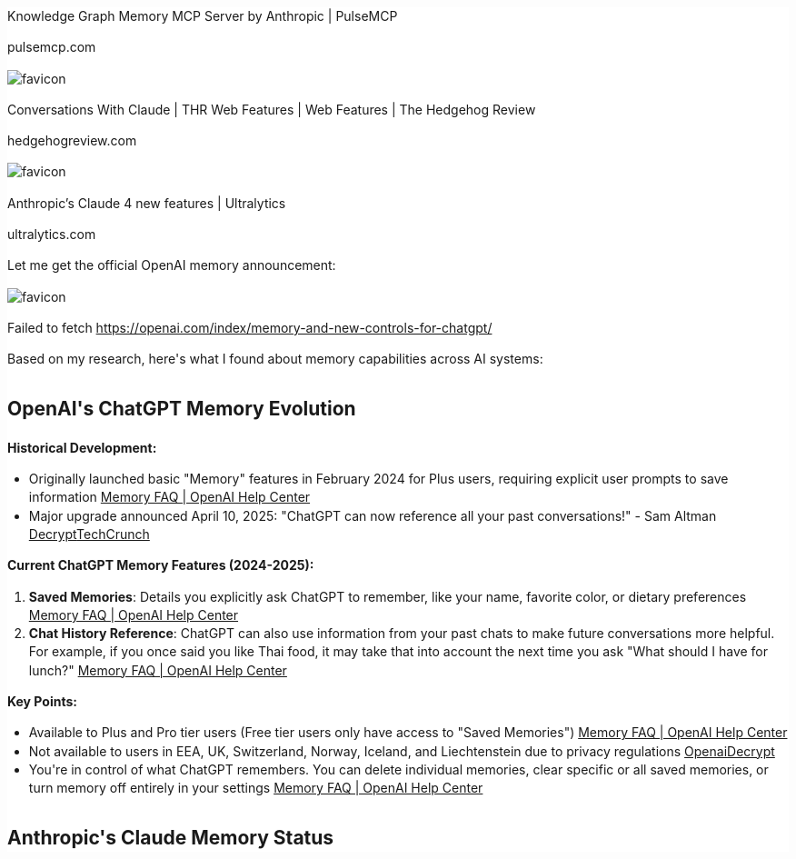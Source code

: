 Knowledge Graph Memory MCP Server by Anthropic | PulseMCP

pulsemcp.com

![favicon](https://claude.ai/_next/image?url=https%3A%2F%2Fwww.google.com%2Fs2%2Ffavicons%3Fsz%3D64%26domain%3Dhedgehogreview.com&w=32&q=75)

Conversations With Claude | THR Web Features | Web Features | The Hedgehog Review

hedgehogreview.com

![favicon](https://claude.ai/_next/image?url=https%3A%2F%2Fwww.google.com%2Fs2%2Ffavicons%3Fsz%3D64%26domain%3Dultralytics.com&w=32&q=75)

Anthropic’s Claude 4 new features | Ultralytics

ultralytics.com

Let me get the official OpenAI memory announcement:

![favicon](https://claude.ai/_next/image?url=https%3A%2F%2Fwww.google.com%2Fs2%2Ffavicons%3Fdomain%3Dopenai.com%26sz%3D32&w=32&q=75)

Failed to fetch https://openai.com/index/memory-and-new-controls-for-chatgpt/

Based on my research, here's what I found about memory capabilities across AI systems:

**OpenAI's ChatGPT Memory Evolution**
-------------------------------------

**Historical Development:**

*   Originally launched basic "Memory" features in February 2024 for Plus users, requiring explicit user prompts to save information [Memory FAQ | OpenAI Help Center](https://help.openai.com/en/articles/8590148-memory-faq)
*   Major upgrade announced April 10, 2025: "ChatGPT can now reference all your past conversations!" - Sam Altman [Decrypt](https://decrypt.co/314380/chatgpt-total-recall-openai-memory-upgrade)[TechCrunch](https://techcrunch.com/2025/04/10/openai-updates-chatgpt-to-reference-your-other-chats/)

**Current ChatGPT Memory Features (2024-2025):**

1.  **Saved Memories**: Details you explicitly ask ChatGPT to remember, like your name, favorite color, or dietary preferences [Memory FAQ | OpenAI Help Center](https://help.openai.com/en/articles/8590148-memory-faq)
2.  **Chat History Reference**: ChatGPT can also use information from your past chats to make future conversations more helpful. For example, if you once said you like Thai food, it may take that into account the next time you ask "What should I have for lunch?" [Memory FAQ | OpenAI Help Center](https://help.openai.com/en/articles/8590148-memory-faq)

**Key Points:**

*   Available to Plus and Pro tier users (Free tier users only have access to "Saved Memories") [Memory FAQ | OpenAI Help Center](https://help.openai.com/en/articles/8590148-memory-faq)
*   Not available to users in EEA, UK, Switzerland, Norway, Iceland, and Liechtenstein due to privacy regulations [Openai](https://help.openai.com/en/articles/8590148-memory-faq)[Decrypt](https://decrypt.co/314380/chatgpt-total-recall-openai-memory-upgrade)
*   You're in control of what ChatGPT remembers. You can delete individual memories, clear specific or all saved memories, or turn memory off entirely in your settings [Memory FAQ | OpenAI Help Center](https://help.openai.com/en/articles/8590148-memory-faq)

**Anthropic's Claude Memory Status**
------------------------------------

